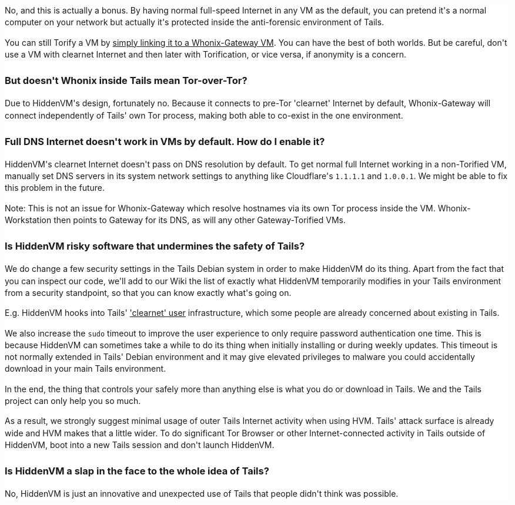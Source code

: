No, and this is actually a bonus. By having normal full-speed Internet in any VM as the default, you can pretend it's a normal computer on your network but actually it's protected inside the anti-forensic environment of Tails.

You can still Torify a VM by [simply linking it to a Whonix-Gateway VM](https://whonix.org/wiki/Other_Operating_Systems). You can have the best of both worlds. But be careful, don't use a VM with clearnet Internet and then later with Torification, or vice versa, if anonymity is a concern.

### But doesn't Whonix inside Tails mean Tor-over-Tor?

Due to HiddenVM's design, fortunately no. Because it connects to pre-Tor 'clearnet' Internet by default, Whonix-Gateway will connect independently of Tails' own Tor process, making both able to co-exist in the one environment.

### Full DNS Internet doesn't work in VMs by default. How do I enable it?

HiddenVM's clearnet Internet doesn't pass on DNS resolution by default. To get normal full Internet working in a non-Torified VM, manually set DNS servers in its system network settings to anything like Cloudflare's `1.1.1.1` and `1.0.0.1`. We might be able to fix this problem in the future.

Note: This is not an issue for Whonix-Gateway which resolve hostnames via its own Tor process inside the VM. Whonix-Workstation then points to Gateway for its DNS, as will any other Gateway-Torified VMs.

### Is HiddenVM risky software that undermines the safety of Tails?

We do change a few security settings in the Tails Debian system in order to make HiddenVM do its thing. Apart from the fact that you can inspect our code, we'll add to our Wiki the list of exactly what HiddenVM temporarily modifies in your Tails environment from a security standpoint, so that you can know exactly what's going on.

E.g. HiddenVM hooks into Tails' ['clearnet' user](https://tails.boum.org/contribute/design/Unsafe_Browser/#index2h2) infrastructure, which some people are already concerned about existing in Tails.

We also increase the `sudo` timeout to improve the user experience to only require password authentication one time. This is because HiddenVM can sometimes take a while to do its thing when initially installing or during weekly updates. This timeout is not normally extended in Tails' Debian environment and it may give elevated privileges to malware you could accidentally download in your main Tails environment.

In the end, the thing that controls your safely more than anything else is what you do or download in Tails. We and the Tails project can only help you so much.

As a result, we strongly suggest minimal usage of outer Tails Internet activity when using HVM. Tails' attack surface is already wide and HVM makes that a little wider. To do significant Tor Browser or other Internet-connected activity in Tails outside of HiddenVM, boot into a new Tails session and don't launch HiddenVM.

### Is HiddenVM a slap in the face to the whole idea of Tails?

No, HiddenVM is just an innovative and unexpected use of Tails that people didn't think was possible.
